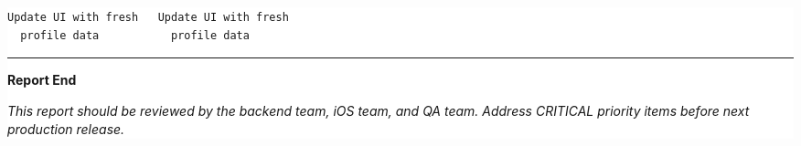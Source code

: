 ```
Update UI with fresh   Update UI with fresh
  profile data           profile data
```

---

**Report End**

*This report should be reviewed by the backend team, iOS team, and QA team. Address CRITICAL priority items before next production release.*
